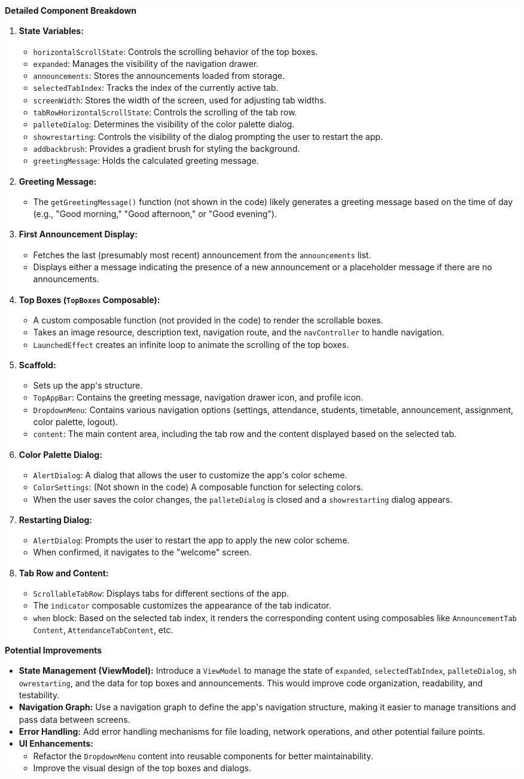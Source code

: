 **Detailed Component Breakdown**

1.  **State Variables:**
    -   `horizontalScrollState`: Controls the scrolling behavior of the top boxes.
    -   `expanded`: Manages the visibility of the navigation drawer.
    -   `announcements`: Stores the announcements loaded from storage.
    -   `selectedTabIndex`:  Tracks the index of the currently active tab.
    -   `screenWidth`: Stores the width of the screen, used for adjusting tab widths.
    -   `tabRowHorizontalScrollState`: Controls the scrolling of the tab row.
    -   `palleteDialog`: Determines the visibility of the color palette dialog.
    -   `showrestarting`:  Controls the visibility of the dialog prompting the user to restart the app.
    -   `addbackbrush`:  Provides a gradient brush for styling the background.
    -   `greetingMessage`: Holds the calculated greeting message.

2.  **Greeting Message:**
    -   The `getGreetingMessage()` function (not shown in the code) likely generates a greeting message based on the time of day (e.g., "Good morning," "Good afternoon," or "Good evening").

3.  **First Announcement Display:**
    -   Fetches the last (presumably most recent) announcement from the `announcements` list.
    -   Displays either a message indicating the presence of a new announcement or a placeholder message if there are no announcements.

4.  **Top Boxes (`TopBoxes` Composable):**
    -   A custom composable function (not provided in the code) to render the scrollable boxes.
    -   Takes an image resource, description text, navigation route, and the `navController` to handle navigation.
    -   `LaunchedEffect` creates an infinite loop to animate the scrolling of the top boxes.

5.  **Scaffold:**
    -   Sets up the app's structure.
    -   `TopAppBar`: Contains the greeting message, navigation drawer icon, and profile icon.
    -   `DropdownMenu`: Contains various navigation options (settings, attendance, students, timetable, announcement, assignment, color palette, logout).
    -   `content`: The main content area, including the tab row and the content displayed based on the selected tab.

6.  **Color Palette Dialog:**
    -   `AlertDialog`:  A dialog that allows the user to customize the app's color scheme.
    -   `ColorSettings`:  (Not shown in the code) A composable function for selecting colors.
    -   When the user saves the color changes, the `palleteDialog` is closed and a `showrestarting` dialog appears.

7.  **Restarting Dialog:**
    -   `AlertDialog`: Prompts the user to restart the app to apply the new color scheme.
    -   When confirmed, it navigates to the "welcome" screen.

8.  **Tab Row and Content:**
    -   `ScrollableTabRow`: Displays tabs for different sections of the app.
    -   The `indicator` composable customizes the appearance of the tab indicator.
    -   `when` block: Based on the selected tab index, it renders the corresponding content using composables like `AnnouncementTabContent`, `AttendanceTabContent`, etc.

**Potential Improvements**

*   **State Management (ViewModel):** Introduce a `ViewModel` to manage the state of `expanded`, `selectedTabIndex`, `palleteDialog`, `showrestarting`, and the data for top boxes and announcements. This would improve code organization, readability, and testability.
*   **Navigation Graph:** Use a navigation graph to define the app's navigation structure, making it easier to manage transitions and pass data between screens.
*   **Error Handling:** Add error handling mechanisms for file loading, network operations, and other potential failure points.
*   **UI Enhancements:**
    -   Refactor the `DropdownMenu` content into reusable components for better maintainability.
    -   Improve the visual design of the top boxes and dialogs.
